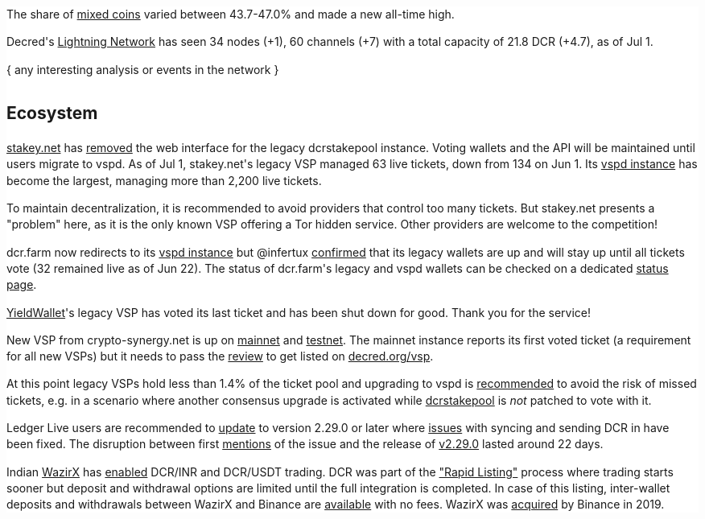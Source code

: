 The share of [mixed coins](https://dcrdata.decred.org/charts?chart=coin-supply&zoom=jzh4wow9-ks9hgjcu&bin=day&axis=time&visibility=true-true-true) varied between 43.7-47.0% and made a new all-time high.

Decred's [Lightning Network](https://ln-map.jholdstock.uk/) has seen 34 nodes (+1), 60 channels (+7) with a total capacity of 21.8 DCR (+4.7), as of Jul 1.

{ any interesting analysis or events in the network }


## Ecosystem

[stakey.net](https://stakey.net/) has [removed](https://citadel.stakey.net/@support/106416385081730641) the web interface for the legacy dcrstakepool instance. Voting wallets and the API will be maintained until users migrate to vspd. As of Jul 1, stakey.net's legacy VSP managed 63 live tickets, down from 134 on Jun 1. Its [vspd instance](https://stakey.net/) has become the largest, managing more than 2,200 live tickets.

To maintain decentralization, it is recommended to avoid providers that control too many tickets. But stakey.net presents a "problem" here, as it is the only known VSP offering a Tor hidden service. Other providers are welcome to the competition!

dcr.farm now redirects to its [vspd instance](https://vsp.dcr.farm/) but @infertux [confirmed](https://github.com/decred/dcrwebapi/issues/146#issuecomment-865451784) that its legacy wallets are up and will stay up until all tickets vote (32 remained live as of Jun 22). The status of dcr.farm's legacy and vspd wallets can be checked on a dedicated [status page](https://stats.uptimerobot.com/46PWkSrZD).

[YieldWallet](https://yieldwallet.io/)'s legacy VSP has voted its last ticket and has been shut down for good. Thank you for the service!

New VSP from crypto-synergy.net is up on [mainnet](https://vspd.synergy-crypto.net/) and [testnet](https://vspd-testnet.synergy-crypto.net/). The mainnet instance reports its first voted ticket (a requirement for all new VSPs) but it needs to pass the [review](https://github.com/decred/dcrwebapi/pull/147) to get listed on [decred.org/vsp](https://decred.org/vsp/).

At this point legacy VSPs hold less than 1.4% of the ticket pool and upgrading to vspd is [recommended](https://twitter.com/JamieHoldstock/status/1405069123453784065) to avoid the risk of missed tickets, e.g. in a scenario where another consensus upgrade is activated while [dcrstakepool](https://github.com/decred/dcrstakepool) is _not_ patched to vote with it.

Ledger Live users are recommended to [update](https://www.ledger.com/ledger-live) to version 2.29.0 or later where [issues](https://status.ledger.com/incidents/j1sypv88pgs6) with syncing and sending DCR in have been fixed. The disruption between first [mentions](https://status.ledger.com/incidents/j1sypv88pgs6) of the issue and the release of [v2.29.0](https://github.com/LedgerHQ/ledger-live-desktop/releases/tag/v2.29.0) lasted around 22 days.

Indian [WazirX](https://wazirx.com/) has [enabled](https://twitter.com/WazirXIndia/status/1408022090750496776) DCR/INR and DCR/USDT trading. DCR was part of the ["Rapid Listing"](https://blog.wazirx.com/rapid-listing-initiative-on-wazirx/) process where trading starts sooner but deposit and withdrawal options are limited until the full integration is completed. In case of this listing, inter-wallet deposits and withdrawals between WazirX and Binance are [available](https://twitter.com/WazirXIndia/status/1407655011925073921) with no fees. WazirX was [acquired](https://www.binance.com/en/blog/404105749895733248/Binance-Acquires-Indias-Leading-Digital-Asset-Platform-WazirX-to-Launch-Multiple-FiattoCrypto-Gateways) by Binance in 2019.
